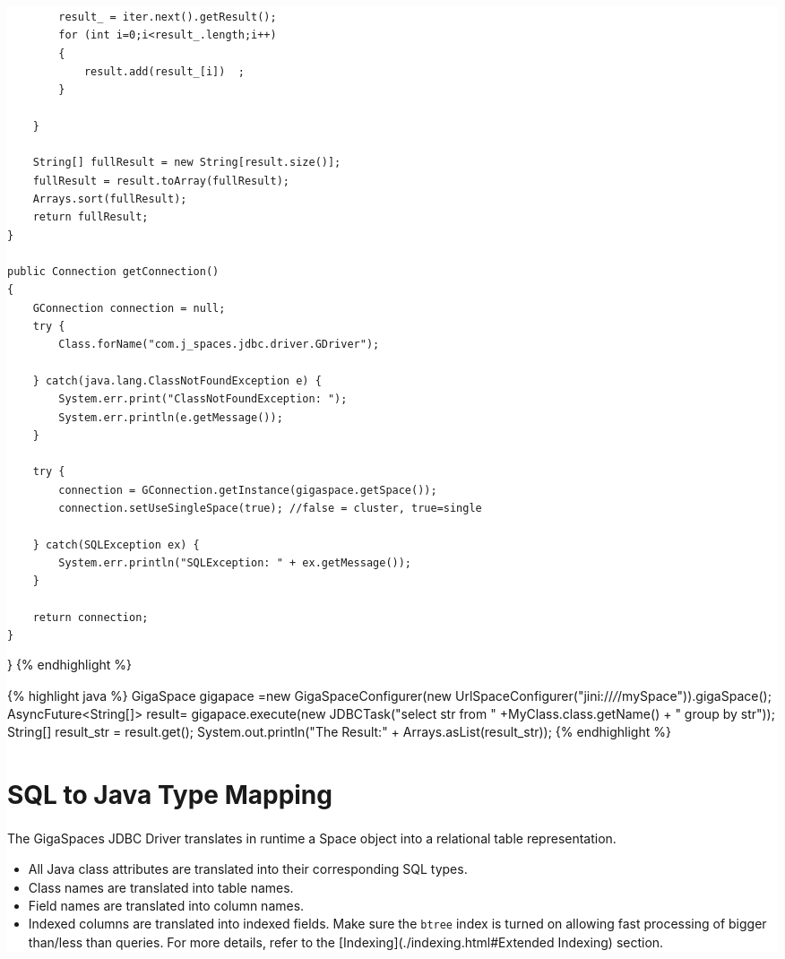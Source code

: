 			result_ = iter.next().getResult();
			for (int i=0;i<result_.length;i++)
			{
				result.add(result_[i])	;
			}

		}

		String[] fullResult = new String[result.size()];
		fullResult = result.toArray(fullResult);
		Arrays.sort(fullResult);
		return fullResult;
	}

	public Connection getConnection()
	{
		GConnection connection = null;
		try {
			Class.forName("com.j_spaces.jdbc.driver.GDriver");

		} catch(java.lang.ClassNotFoundException e) {
			System.err.print("ClassNotFoundException: ");
			System.err.println(e.getMessage());
		}

		try {
			connection = GConnection.getInstance(gigaspace.getSpace());
			connection.setUseSingleSpace(true); //false = cluster, true=single

		} catch(SQLException ex) {
			System.err.println("SQLException: " + ex.getMessage());
		}

		return connection;
	}
}
{% endhighlight %}

{% highlight java %}
GigaSpace gigapace =new GigaSpaceConfigurer(new UrlSpaceConfigurer("jini://*/*/mySpace")).gigaSpace();
AsyncFuture<String[]> result= gigapace.execute(new JDBCTask("select str from " +MyClass.class.getName() + " group by str"));
String[] result_str = result.get();
System.out.println("The Result:" + Arrays.asList(result_str));
{% endhighlight %}

# SQL to Java Type Mapping

The GigaSpaces JDBC Driver translates in runtime a Space object into a relational table representation.

- All Java class attributes are translated into their corresponding SQL types.
- Class names are translated into table names.
- Field names are translated into column names.
- Indexed columns are translated into indexed fields. Make sure the `btree` index is turned on allowing fast processing of bigger than/less than queries. For more details, refer to the [Indexing](./indexing.html#Extended Indexing) section.
